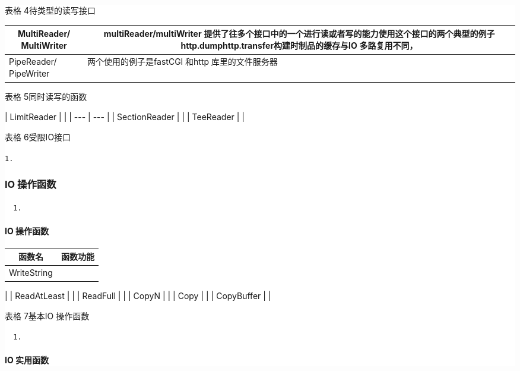 表格 4待类型的读写接口

| MultiReader/ MultiWriter | multiReader/multiWriter 提供了往多个接口中的一个进行读或者写的能力使用这个接口的两个典型的例子http.dumphttp.transfer构建时制品的缓存与IO 多路复用不同， |
| --- | --- |
| PipeReader/ PipeWriter | 两个使用的例子是fastCGI 和http 库里的文件服务器 |

表格 5同时读写的函数

| LimitReader |
 |
| --- | --- |
| SectionReader |
 |
| TeeReader |
 |

表格 6受限IO接口

    1.
### IO 操作函数

      1.
#### IO 操作函数

| 函数名 | 函数功能 |
| --- | --- |
| WriteString |
 |
| ReadAtLeast |
 |
| ReadFull |
 |
| CopyN |
 |
| Copy |
 |
| CopyBuffer |
 |

表格 7基本IO 操作函数

      1.
#### IO 实用函数
